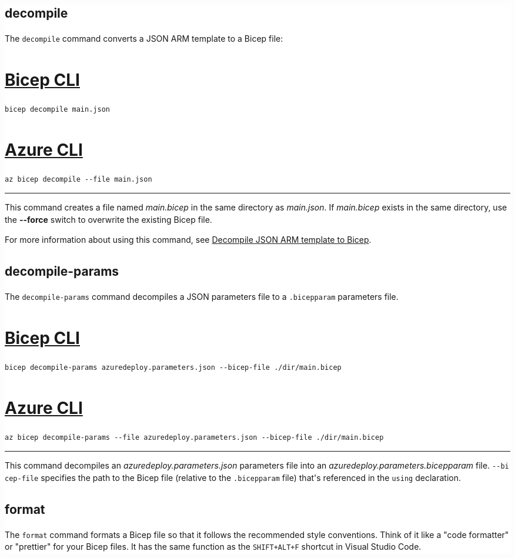 ## decompile

The `decompile` command converts a JSON ARM template to a Bicep file:

# [Bicep CLI](#tab/bicep-cli)

```bicepcli
bicep decompile main.json
```

# [Azure CLI](#tab/azure-cli)

```azurecli
az bicep decompile --file main.json
```

---

This command creates a file named _main.bicep_ in the same directory as _main.json_. If _main.bicep_ exists in the same directory, use the **--force** switch to overwrite the existing Bicep file.

For more information about using this command, see [Decompile JSON ARM template to Bicep](decompile.md).

## decompile-params

The `decompile-params` command decompiles a JSON parameters file to a `.bicepparam` parameters file.

# [Bicep CLI](#tab/bicep-cli)

```bicepcli
bicep decompile-params azuredeploy.parameters.json --bicep-file ./dir/main.bicep
```

# [Azure CLI](#tab/azure-cli)

```azurecli
az bicep decompile-params --file azuredeploy.parameters.json --bicep-file ./dir/main.bicep
```

---

This command decompiles an _azuredeploy.parameters.json_ parameters file into an _azuredeploy.parameters.bicepparam_ file. `--bicep-file` specifies the path to the Bicep file (relative to the `.bicepparam` file) that's referenced in the `using` declaration.

## format

The `format` command formats a Bicep file so that it follows the recommended style conventions. Think of it like a "code formatter" or "prettier" for your Bicep files. It has the same function as the `SHIFT+ALT+F` shortcut in Visual Studio Code.
